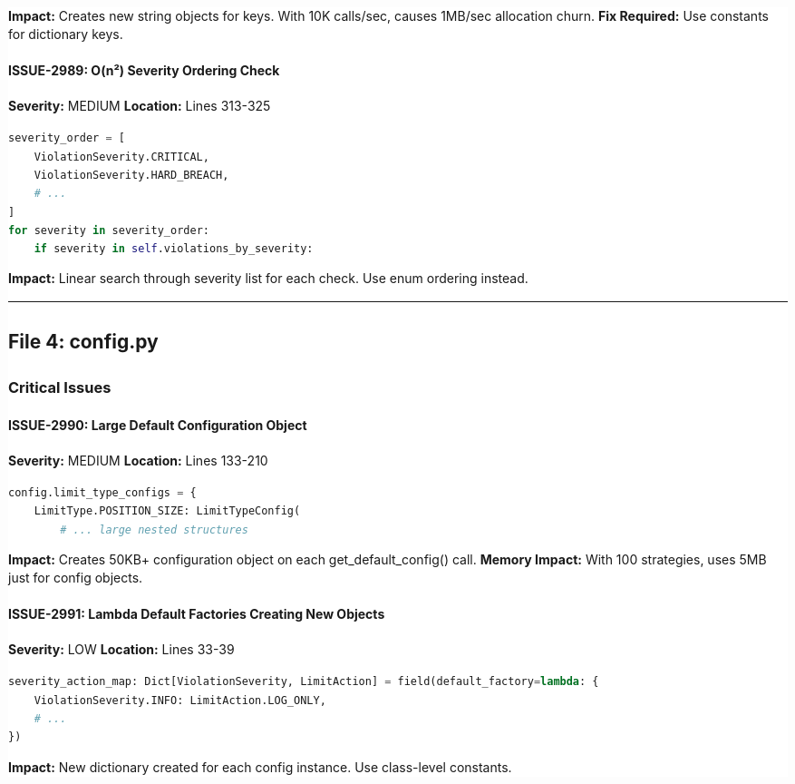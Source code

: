 **Impact:** Creates new string objects for keys. With 10K calls/sec, causes 1MB/sec allocation churn.
**Fix Required:** Use constants for dictionary keys.

#### ISSUE-2989: O(n²) Severity Ordering Check

**Severity:** MEDIUM
**Location:** Lines 313-325

```python
severity_order = [
    ViolationSeverity.CRITICAL,
    ViolationSeverity.HARD_BREACH,
    # ...
]
for severity in severity_order:
    if severity in self.violations_by_severity:
```

**Impact:** Linear search through severity list for each check. Use enum ordering instead.

---

## File 4: config.py

### Critical Issues

#### ISSUE-2990: Large Default Configuration Object

**Severity:** MEDIUM
**Location:** Lines 133-210

```python
config.limit_type_configs = {
    LimitType.POSITION_SIZE: LimitTypeConfig(
        # ... large nested structures
```

**Impact:** Creates 50KB+ configuration object on each get_default_config() call.
**Memory Impact:** With 100 strategies, uses 5MB just for config objects.

#### ISSUE-2991: Lambda Default Factories Creating New Objects

**Severity:** LOW
**Location:** Lines 33-39

```python
severity_action_map: Dict[ViolationSeverity, LimitAction] = field(default_factory=lambda: {
    ViolationSeverity.INFO: LimitAction.LOG_ONLY,
    # ...
})
```

**Impact:** New dictionary created for each config instance. Use class-level constants.
